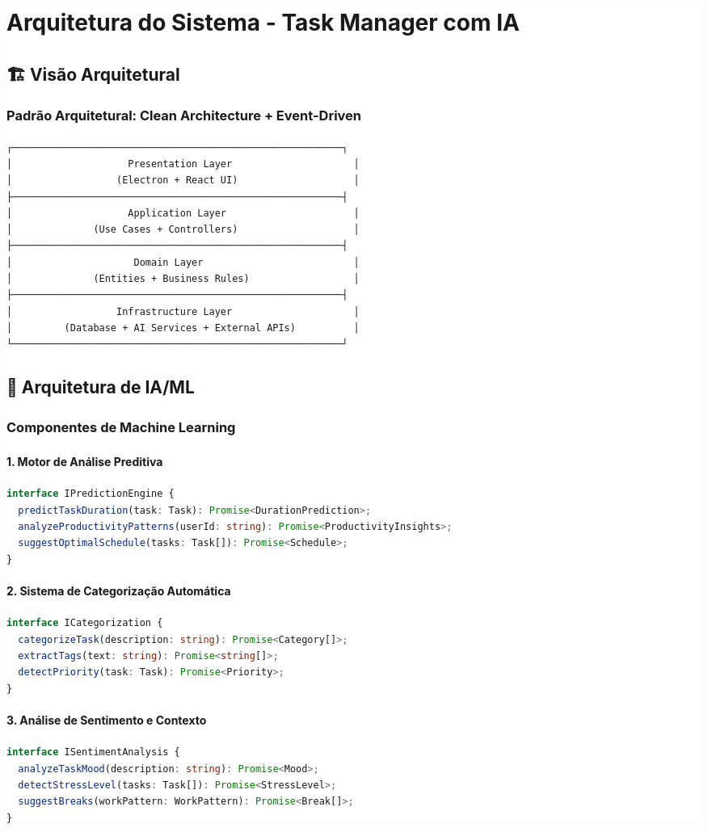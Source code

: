 # Arquitetura do Sistema - Task Manager com IA

## 🏗️ Visão Arquitetural

### Padrão Arquitetural: Clean Architecture + Event-Driven
```
┌─────────────────────────────────────────────────────────┐
│                    Presentation Layer                     │
│                  (Electron + React UI)                    │
├─────────────────────────────────────────────────────────┤
│                    Application Layer                      │
│              (Use Cases + Controllers)                    │
├─────────────────────────────────────────────────────────┤
│                     Domain Layer                          │
│              (Entities + Business Rules)                  │
├─────────────────────────────────────────────────────────┤
│                  Infrastructure Layer                     │
│         (Database + AI Services + External APIs)          │
└─────────────────────────────────────────────────────────┘
```

## 🧠 Arquitetura de IA/ML

### Componentes de Machine Learning

#### 1. Motor de Análise Preditiva
```typescript
interface IPredictionEngine {
  predictTaskDuration(task: Task): Promise<DurationPrediction>;
  analyzeProductivityPatterns(userId: string): Promise<ProductivityInsights>;
  suggestOptimalSchedule(tasks: Task[]): Promise<Schedule>;
}
```

#### 2. Sistema de Categorização Automática
```typescript
interface ICategorization {
  categorizeTask(description: string): Promise<Category[]>;
  extractTags(text: string): Promise<string[]>;
  detectPriority(task: Task): Promise<Priority>;
}
```

#### 3. Análise de Sentimento e Contexto
```typescript
interface ISentimentAnalysis {
  analyzeTaskMood(description: string): Promise<Mood>;
  detectStressLevel(tasks: Task[]): Promise<StressLevel>;
  suggestBreaks(workPattern: WorkPattern): Promise<Break[]>;
}
```
